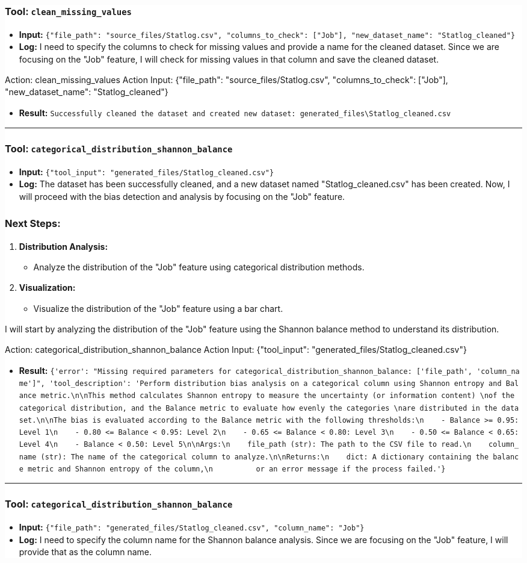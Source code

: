 
### Tool: `clean_missing_values`
- **Input:** `{"file_path": "source_files/Statlog.csv", "columns_to_check": ["Job"], "new_dataset_name": "Statlog_cleaned"}`
- **Log:** I need to specify the columns to check for missing values and provide a name for the cleaned dataset. Since we are focusing on the "Job" feature, I will check for missing values in that column and save the cleaned dataset.

Action: clean_missing_values
Action Input: {"file_path": "source_files/Statlog.csv", "columns_to_check": ["Job"], "new_dataset_name": "Statlog_cleaned"}
- **Result:** `Successfully cleaned the dataset and created new dataset: generated_files\Statlog_cleaned.csv  `

---

### Tool: `categorical_distribution_shannon_balance`
- **Input:** `{"tool_input": "generated_files/Statlog_cleaned.csv"}`
- **Log:** The dataset has been successfully cleaned, and a new dataset named "Statlog_cleaned.csv" has been created. Now, I will proceed with the bias detection and analysis by focusing on the "Job" feature.

### Next Steps:
1. **Distribution Analysis:**
   - Analyze the distribution of the "Job" feature using categorical distribution methods.

2. **Visualization:**
   - Visualize the distribution of the "Job" feature using a bar chart.

I will start by analyzing the distribution of the "Job" feature using the Shannon balance method to understand its distribution.

Action: categorical_distribution_shannon_balance
Action Input: {"tool_input": "generated_files/Statlog_cleaned.csv"}
- **Result:** `{'error': "Missing required parameters for categorical_distribution_shannon_balance: ['file_path', 'column_name']", 'tool_description': 'Perform distribution bias analysis on a categorical column using Shannon entropy and Balance metric.\n\nThis method calculates Shannon entropy to measure the uncertainty (or information content) \nof the categorical distribution, and the Balance metric to evaluate how evenly the categories \nare distributed in the dataset.\n\nThe bias is evaluated according to the Balance metric with the following thresholds:\n    - Balance >= 0.95: Level 1\n    - 0.80 <= Balance < 0.95: Level 2\n    - 0.65 <= Balance < 0.80: Level 3\n    - 0.50 <= Balance < 0.65: Level 4\n    - Balance < 0.50: Level 5\n\nArgs:\n    file_path (str): The path to the CSV file to read.\n    column_name (str): The name of the categorical column to analyze.\n\nReturns:\n    dict: A dictionary containing the balance metric and Shannon entropy of the column,\n          or an error message if the process failed.'}`

---

### Tool: `categorical_distribution_shannon_balance`
- **Input:** `{"file_path": "generated_files/Statlog_cleaned.csv", "column_name": "Job"}`
- **Log:** I need to specify the column name for the Shannon balance analysis. Since we are focusing on the "Job" feature, I will provide that as the column name.
